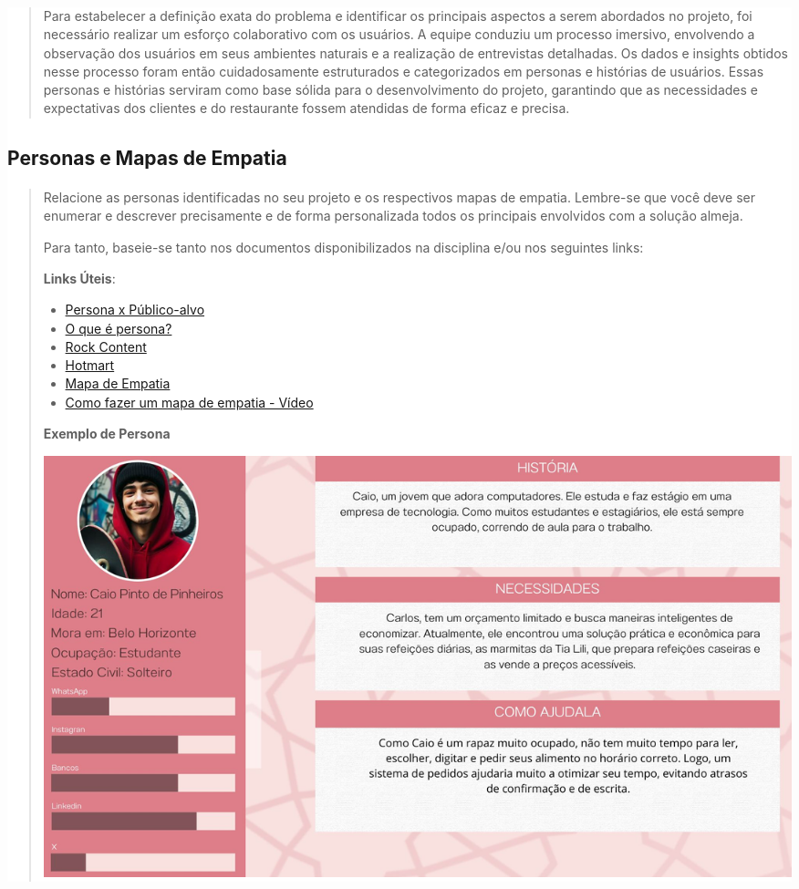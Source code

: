 > Para estabelecer a definição exata do problema e identificar os principais aspectos a serem abordados no projeto, foi necessário realizar um esforço colaborativo com os usuários. A equipe conduziu um processo imersivo, envolvendo a observação dos usuários em seus ambientes naturais e a realização de entrevistas detalhadas. Os dados e insights obtidos nesse processo foram então cuidadosamente estruturados e categorizados em personas e histórias de usuários. Essas personas e histórias serviram como base sólida para o desenvolvimento do projeto, garantindo que as necessidades e expectativas dos clientes e do restaurante fossem atendidas de forma eficaz e precisa.

## Personas e Mapas de Empatia

> Relacione as personas identificadas no seu projeto e os respectivos mapas de empatia. Lembre-se que 
> você deve ser enumerar e descrever precisamente e de forma
> personalizada todos os principais envolvidos com a solução almeja. 
> 
> Para tanto, baseie-se tanto nos documentos disponibilizados na disciplina
> e/ou nos seguintes links:
>
> **Links Úteis**:
> - [Persona x Público-alvo](https://flammo.com.br/blog/persona-e-publico-alvo-qual-a-diferenca/)
> - [O que é persona?](https://resultadosdigitais.com.br/blog/persona-o-que-e/)
> - [Rock Content](https://rockcontent.com/blog/personas/)
> - [Hotmart](https://blog.hotmart.com/pt-br/como-criar-persona-negocio/)
> - [Mapa de Empatia](https://resultadosdigitais.com.br/blog/mapa-da-empatia/)
> - [Como fazer um mapa de empatia - Vídeo](https://www.youtube.com/watch?v=JlKHGpVoA2Y)
> 
> 
> **Exemplo de Persona**
> 
> ![Persona1](/docs/relatorio/images/PErsona1.jpg)